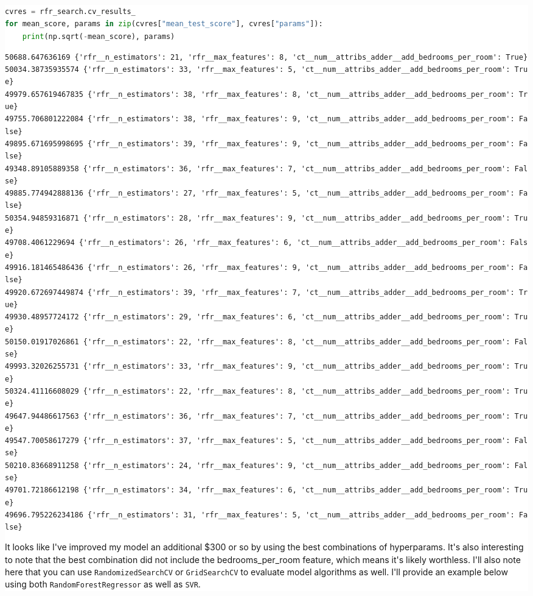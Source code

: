 ```python
cvres = rfr_search.cv_results_
for mean_score, params in zip(cvres["mean_test_score"], cvres["params"]):
    print(np.sqrt(-mean_score), params)
```

    50688.647636169 {'rfr__n_estimators': 21, 'rfr__max_features': 8, 'ct__num__attribs_adder__add_bedrooms_per_room': True}
    50034.38735935574 {'rfr__n_estimators': 33, 'rfr__max_features': 5, 'ct__num__attribs_adder__add_bedrooms_per_room': True}
    49979.657619467835 {'rfr__n_estimators': 38, 'rfr__max_features': 8, 'ct__num__attribs_adder__add_bedrooms_per_room': True}
    49755.706801222084 {'rfr__n_estimators': 38, 'rfr__max_features': 9, 'ct__num__attribs_adder__add_bedrooms_per_room': False}
    49895.671695998695 {'rfr__n_estimators': 39, 'rfr__max_features': 9, 'ct__num__attribs_adder__add_bedrooms_per_room': False}
    49348.89105889358 {'rfr__n_estimators': 36, 'rfr__max_features': 7, 'ct__num__attribs_adder__add_bedrooms_per_room': False}
    49885.774942888136 {'rfr__n_estimators': 27, 'rfr__max_features': 5, 'ct__num__attribs_adder__add_bedrooms_per_room': False}
    50354.94859316871 {'rfr__n_estimators': 28, 'rfr__max_features': 9, 'ct__num__attribs_adder__add_bedrooms_per_room': True}
    49708.4061229694 {'rfr__n_estimators': 26, 'rfr__max_features': 6, 'ct__num__attribs_adder__add_bedrooms_per_room': False}
    49916.181465486436 {'rfr__n_estimators': 26, 'rfr__max_features': 9, 'ct__num__attribs_adder__add_bedrooms_per_room': False}
    49920.672697449874 {'rfr__n_estimators': 39, 'rfr__max_features': 7, 'ct__num__attribs_adder__add_bedrooms_per_room': True}
    49930.48957724172 {'rfr__n_estimators': 29, 'rfr__max_features': 6, 'ct__num__attribs_adder__add_bedrooms_per_room': True}
    50150.01917026861 {'rfr__n_estimators': 22, 'rfr__max_features': 8, 'ct__num__attribs_adder__add_bedrooms_per_room': False}
    49993.32026255731 {'rfr__n_estimators': 33, 'rfr__max_features': 9, 'ct__num__attribs_adder__add_bedrooms_per_room': True}
    50324.41116608029 {'rfr__n_estimators': 22, 'rfr__max_features': 8, 'ct__num__attribs_adder__add_bedrooms_per_room': True}
    49647.94486617563 {'rfr__n_estimators': 36, 'rfr__max_features': 7, 'ct__num__attribs_adder__add_bedrooms_per_room': True}
    49547.70058617279 {'rfr__n_estimators': 37, 'rfr__max_features': 5, 'ct__num__attribs_adder__add_bedrooms_per_room': False}
    50210.83668911258 {'rfr__n_estimators': 24, 'rfr__max_features': 9, 'ct__num__attribs_adder__add_bedrooms_per_room': False}
    49701.72186612198 {'rfr__n_estimators': 34, 'rfr__max_features': 6, 'ct__num__attribs_adder__add_bedrooms_per_room': True}
    49696.795226234186 {'rfr__n_estimators': 31, 'rfr__max_features': 5, 'ct__num__attribs_adder__add_bedrooms_per_room': False}


It looks like I've improved my model an additional $300 or so by using the best combinations of hyperparams.  It's also interesting to note that the best combination did not include the bedrooms_per_room feature, which means it's likely worthless.  I'll also note here that you can use `RandomizedSearchCV` or `GridSearchCV` to evaluate model algorithms as well.  I'll provide an example below using both `RandomForestRegressor` as well as `SVR`.
